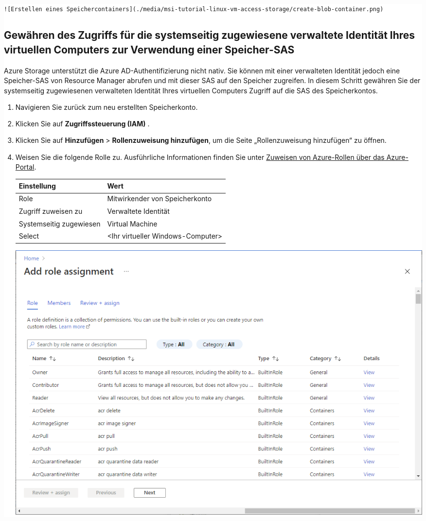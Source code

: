     ![Erstellen eines Speichercontainers](./media/msi-tutorial-linux-vm-access-storage/create-blob-container.png)

## <a name="grant-your-vms-system-assigned-managed-identity-access-to-use-a-storage-sas"></a>Gewähren des Zugriffs für die systemseitig zugewiesene verwaltete Identität Ihres virtuellen Computers zur Verwendung einer Speicher-SAS 

Azure Storage unterstützt die Azure AD-Authentifizierung nicht nativ.  Sie können mit einer verwalteten Identität jedoch eine Speicher-SAS von Resource Manager abrufen und mit dieser SAS auf den Speicher zugreifen.  In diesem Schritt gewähren Sie der systemseitig zugewiesenen verwalteten Identität Ihres virtuellen Computers Zugriff auf die SAS des Speicherkontos.   

1. Navigieren Sie zurück zum neu erstellten Speicherkonto.   
1. Klicken Sie auf **Zugriffssteuerung (IAM)** .
1. Klicken Sie auf **Hinzufügen** > **Rollenzuweisung hinzufügen**, um die Seite „Rollenzuweisung hinzufügen“ zu öffnen.
1. Weisen Sie die folgende Rolle zu. Ausführliche Informationen finden Sie unter [Zuweisen von Azure-Rollen über das Azure-Portal](../../role-based-access-control/role-assignments-portal.md).
    
    | Einstellung | Wert |
    | --- | --- |
    | Role | Mitwirkender von Speicherkonto |
    | Zugriff zuweisen zu | Verwaltete Identität |
    | Systemseitig zugewiesen | Virtual Machine |
    | Select | &lt;Ihr virtueller Windows-Computer&gt; |

    ![Seite „Rollenzuweisung hinzufügen“ im Azure-Portal](../../../includes/role-based-access-control/media/add-role-assignment-page.png)
